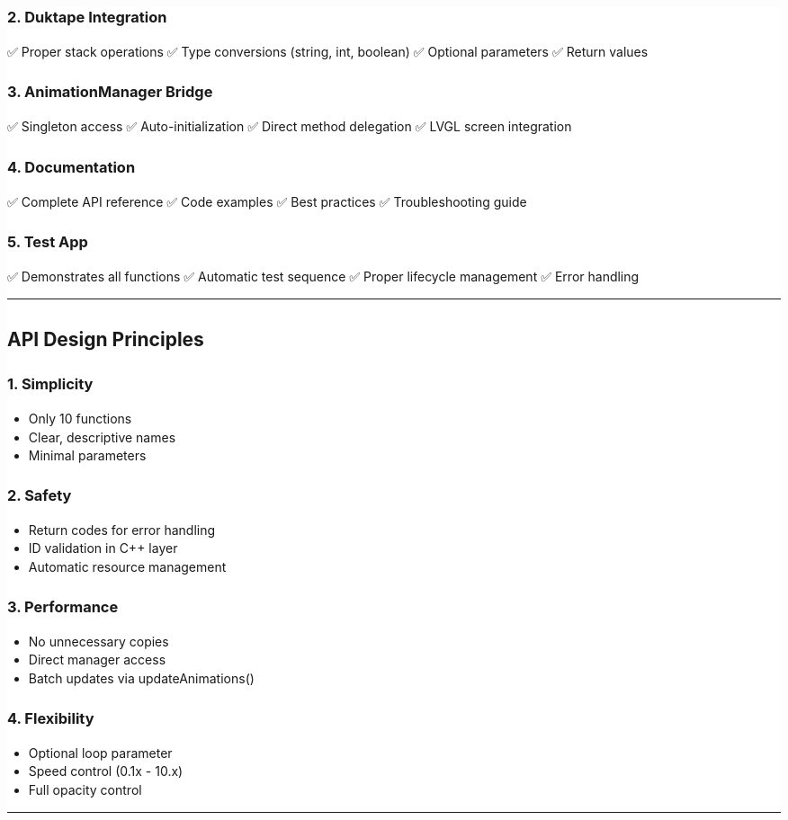### 2. Duktape Integration
✅ Proper stack operations
✅ Type conversions (string, int, boolean)
✅ Optional parameters
✅ Return values

### 3. AnimationManager Bridge
✅ Singleton access
✅ Auto-initialization
✅ Direct method delegation
✅ LVGL screen integration

### 4. Documentation
✅ Complete API reference
✅ Code examples
✅ Best practices
✅ Troubleshooting guide

### 5. Test App
✅ Demonstrates all functions
✅ Automatic test sequence
✅ Proper lifecycle management
✅ Error handling

---

## API Design Principles

### 1. Simplicity
- Only 10 functions
- Clear, descriptive names
- Minimal parameters

### 2. Safety
- Return codes for error handling
- ID validation in C++ layer
- Automatic resource management

### 3. Performance
- No unnecessary copies
- Direct manager access
- Batch updates via updateAnimations()

### 4. Flexibility
- Optional loop parameter
- Speed control (0.1x - 10.x)
- Full opacity control

---
